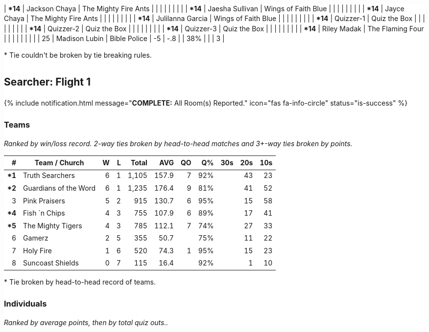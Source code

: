 | **\*14** | Jackson Chaya | The Mighty Fire Ants |  |  |  |  |  |  |  |
| **\*14** | Jaesha Sullivan | Wings of Faith Blue |  |  |  |  |  |  |  |
| **\*14** | Jayce Chaya | The Mighty Fire Ants |  |  |  |  |  |  |  |
| **\*14** | Julilanna Garcia | Wings of Faith Blue |  |  |  |  |  |  |  |
| **\*14** | Quizzer-1 | Quiz the Box |  |  |  |  |  |  |  |
| **\*14** | Quizzer-2 | Quiz the Box |  |  |  |  |  |  |  |
| **\*14** | Quizzer-3 | Quiz the Box |  |  |  |  |  |  |  |
| **\*14** | Riley Madak | The Flaming Four |  |  |  |  |  |  |  |
| 25 | Madison Lubin | Bible Police | -5 | -.8 |  | 38% |  |  | 3 |

\* Tie couldn't be broken by tie breaking rules.

## Searcher: Flight 1

{% include notification.html
   message="<b>COMPLETE:</b> All Room(s) Reported."
   icon="fas fa-info-circle"
   status="is-success" %}


### Teams

*Ranked by win/loss record. 2-way ties broken by head-to-head matches and 3+-way ties broken by points.*

| # | Team / Church | W | L | Total | AVG | QO | Q% | 30s | 20s | 10s |
|--:|---|--:|--:|--:|--:|--:|--:|--:|--:|--:|
| **\*1** | Truth Searchers | 6 | 1 | 1,105 | 157.9 | 7 | 92% |  | 43 | 23 |
| **\*2** | Guardians of the Word | 6 | 1 | 1,235 | 176.4 | 9 | 81% |  | 41 | 52 |
| 3 | Pink Praisers | 5 | 2 | 915 | 130.7 | 6 | 95% |  | 15 | 58 |
| **\*4** | Fish `n Chips | 4 | 3 | 755 | 107.9 | 6 | 89% |  | 17 | 41 |
| **\*5** | The Mighty Tigers | 4 | 3 | 785 | 112.1 | 7 | 74% |  | 27 | 33 |
| 6 | Gamerz | 2 | 5 | 355 | 50.7 |  | 75% |  | 11 | 22 |
| 7 | Holy Fire | 1 | 6 | 520 | 74.3 | 1 | 95% |  | 15 | 23 |
| 8 | Suncoast Shields | 0 | 7 | 115 | 16.4 |  | 92% |  | 1 | 10 |

\* Tie broken by head-to-head record of teams.

### Individuals

*Ranked by average points, then by total quiz outs..*
